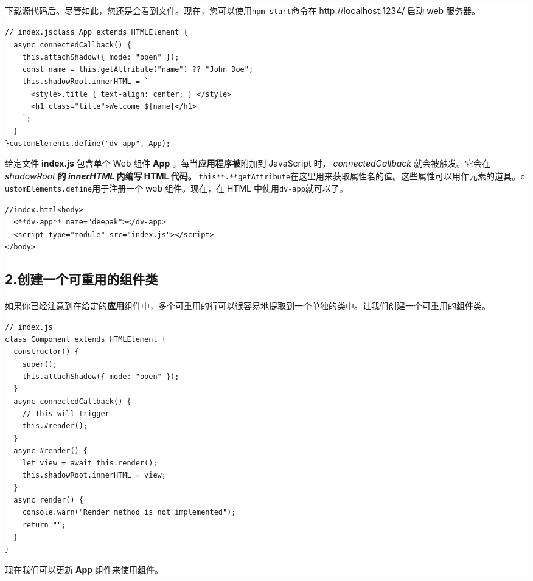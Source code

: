下载源代码后。尽管如此，您还是会看到文件。现在，您可以使用`npm start`命令在 [http://localhost:1234/](http://localhost:1234/) 启动 web 服务器。

```
// index.jsclass App extends HTMLElement {
  async connectedCallback() {
    this.attachShadow({ mode: "open" });
    const name = this.getAttribute("name") ?? "John Doe";
    this.shadowRoot.innerHTML = `
      <style>.title { text-align: center; } </style>
      <h1 class="title">Welcome ${name}</h1>
    `;
  }
}customElements.define("dv-app", App);
```

给定文件 **index.js** 包含单个 Web 组件 **App** 。每当**应用程序被**附加到 JavaScript 时， *connectedCallback* 就会被触发。它会在 *shadowRoot* **的 *innerHTML* 内编写 HTML 代码。** `this**.**getAttribute`在这里用来获取属性名的值。这些属性可以用作元素的道具。`customElements.define`用于注册一个 web 组件。现在，在 HTML 中使用`dv-app`就可以了。

```
//index.html<body>
  <**dv-app** name="deepak"></dv-app>
  <script type="module" src="index.js"></script>
</body>
```

## 2.创建一个可重用的组件类

如果你已经注意到在给定的**应用**组件中，多个可重用的行可以很容易地提取到一个单独的类中。让我们创建一个可重用的**组件**类。

```
// index.js
class Component extends HTMLElement {
  constructor() {
    super();
    this.attachShadow({ mode: "open" });
  }
  async connectedCallback() {
    // This will trigger
    this.#render();
  }
  async #render() {
    let view = await this.render();
    this.shadowRoot.innerHTML = view;
  }
  async render() {
    console.warn("Render method is not implemented");
    return "";
  }
}
```

现在我们可以更新 **App** 组件来使用**组件**。
